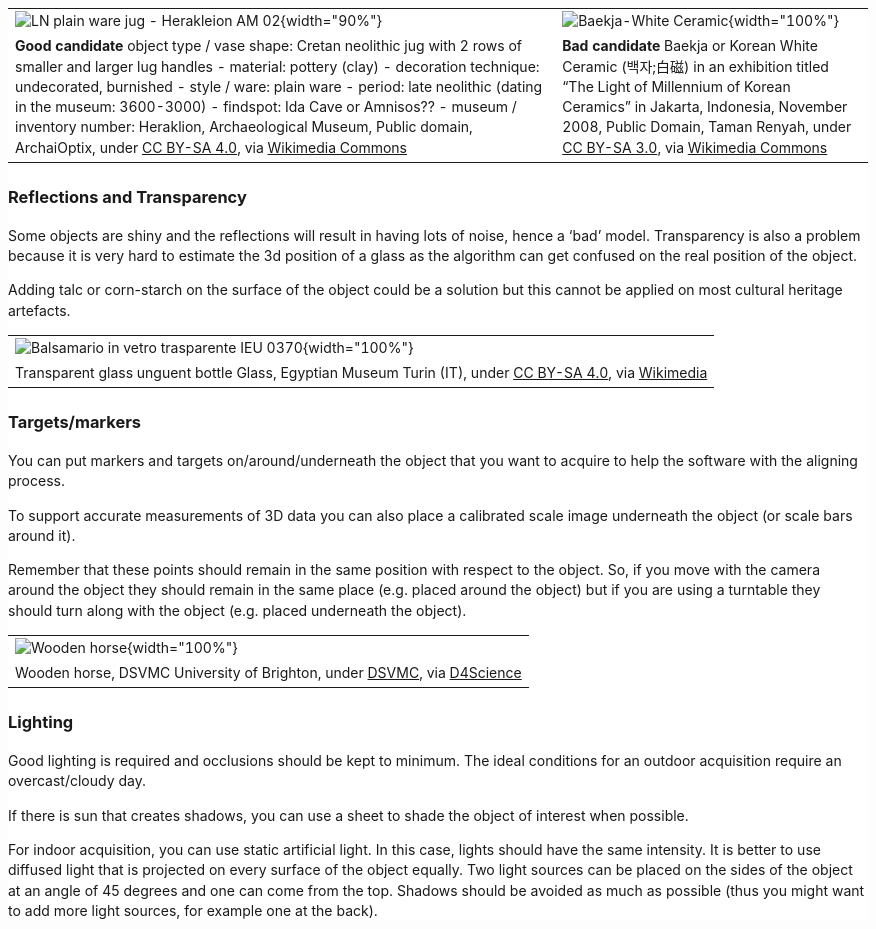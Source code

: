 |   |   |
|---|---|
| ![LN plain ware jug - Herakleion AM 02](https://upload.wikimedia.org/wikipedia/commons/6/6c/LN_plain_ware_jug_-_Herakleion_AM_02.jpg){width="90%"}  | ![Baekja-White Ceramic](https://upload.wikimedia.org/wikipedia/commons/4/4c/Baekja-White_Ceramic.jpg){width="100%"} |
| **Good candidate** object type / vase shape: Cretan neolithic jug with 2 rows of smaller and larger lug handles - material: pottery (clay) - decoration technique: undecorated, burnished - style / ware: plain ware - period: late neolithic (dating in the museum: 3600-3000) - findspot: Ida Cave or Amnisos?? - museum / inventory number: Heraklion, Archaeological Museum, Public domain, 	ArchaiOptix, under [CC BY-SA 4.0](https://creativecommons.org/licenses/by-sa/4.0), via [Wikimedia Commons](https://commons.wikimedia.org/wiki/File:LN_plain_ware_jug_-_Herakleion_AM_02.jpg) |**Bad candidate** Baekja or Korean White Ceramic (백자;白磁) in an exhibition titled “The Light of Millennium of Korean Ceramics” in Jakarta, Indonesia, November 2008, Public Domain, Taman Renyah, under [CC BY-SA 3.0](https://creativecommons.org/licenses/by-sa/3.0), via [Wikimedia Commons](https://commons.wikimedia.org/wiki/File:Baekja-White_Ceramic.jpg) | 

### Reflections and Transparency
Some objects are shiny and the reflections will result in having lots of noise, hence a ‘bad’ model. Transparency is also a problem because it is very hard to estimate the 3d position of a glass as the algorithm can get confused on the real position of the object.

Adding talc or corn-starch on the surface of the object could be a solution but this cannot be applied on most cultural heritage artefacts.

|   |
|---|
| ![Balsamario in vetro trasparente IEU 0370](https://upload.wikimedia.org/wikipedia/commons/thumb/4/4b/Balsamario_in_vetro_trasparente_1_13S9902.tif/lossy-page1-1280px-Balsamario_in_vetro_trasparente_1_13S9902.tif.jpg){width="100%"} | |
| Transparent glass unguent bottle Glass, Egyptian Museum Turin (IT), under [CC BY-SA 4.0](https://creativecommons.org/licenses/by-sa/4.0),  via [Wikimedia](https://commons.wikimedia.org/wiki/File:Balsamario_in_vetro_trasparente_IEU_0370.tif) |

### Targets/markers
You can put markers and targets on/around/underneath the object that you want to acquire to help the software with the aligning process. 

To support accurate measurements of 3D data you can also place a calibrated scale image underneath the object (or scale bars around it). 

Remember that these points should remain in the same position with respect to the object. So, if you move with the camera around the object they should remain in the same place (e.g. placed around the object) but if you are using a turntable they should turn along with the object (e.g. placed underneath the object).


|   |
|---|
| ![Wooden horse](https://data.d4science.org/shub/E_aEQwQ29YZEl4Qnc1aVE5Y0ovZHhmYWhvSHdFbTBaSGdSQ1BFUy9MUzZEbkNOUmdqKzZIMTh5ZjBaZlhjdEt0ag==){width="100%"} | |
|Wooden horse, DSVMC University of Brighton, under [ DSVMC](https://culturedigitalskills.org/), via [D4Science](https://www.d4science.org/) |

 

### Lighting
Good lighting is required and occlusions should be kept to minimum. The ideal conditions for an outdoor acquisition require an overcast/cloudy day. 

If there is sun that creates shadows, you can use a sheet to shade the object of interest when possible. 

For indoor acquisition, you can use static artificial light. In this case, lights should have the same intensity. It is better to use diffused light that is projected on every surface of the object equally. Two light sources can be placed on the sides of the object at an angle of 45 degrees and one can come from the top. Shadows should be avoided as much as possible (thus you might want to add more light sources, for example one at the back).
